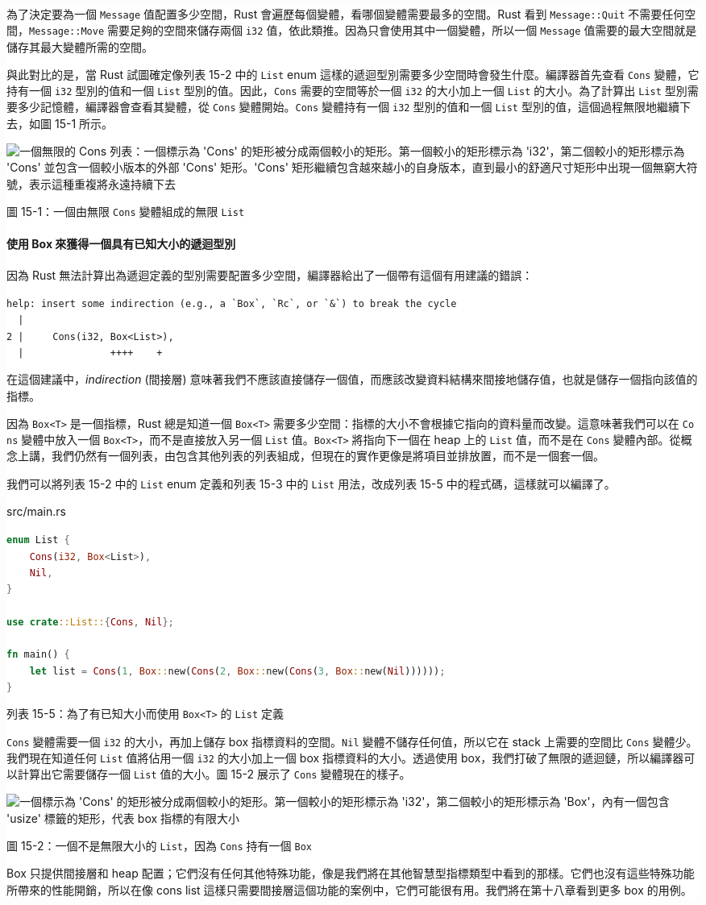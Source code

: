 為了決定要為一個 `Message` 值配置多少空間，Rust 會遍歷每個變體，看哪個變體需要最多的空間。Rust 看到 `Message::Quit` 不需要任何空間，`Message::Move` 需要足夠的空間來儲存兩個 `i32` 值，依此類推。因為只會使用其中一個變體，所以一個 `Message` 值需要的最大空間就是儲存其最大變體所需的空間。

與此對比的是，當 Rust 試圖確定像列表 15-2 中的 `List` enum 這樣的遞迴型別需要多少空間時會發生什麼。編譯器首先查看 `Cons` 變體，它持有一個 `i32` 型別的值和一個 `List` 型別的值。因此，`Cons` 需要的空間等於一個 `i32` 的大小加上一個 `List` 的大小。為了計算出 `List` 型別需要多少記憶體，編譯器會查看其變體，從 `Cons` 變體開始。`Cons` 變體持有一個 `i32` 型別的值和一個 `List` 型別的值，這個過程無限地繼續下去，如圖 15-1 所示。

<img alt="一個無限的 Cons 列表：一個標示為 'Cons' 的矩形被分成兩個較小的矩形。第一個較小的矩形標示為 'i32'，第二個較小的矩形標示為 'Cons' 並包含一個較小版本的外部 'Cons' 矩形。'Cons' 矩形繼續包含越來越小的自身版本，直到最小的舒適尺寸矩形中出現一個無窮大符號，表示這種重複將永遠持續下去" src="https://doc.rust-lang.org/book/img/trpl15-01.svg" class="center" style="width: 50%;" />

圖 15-1：一個由無限 `Cons` 變體組成的無限 `List`

#### 使用 Box<T> 來獲得一個具有已知大小的遞迴型別

因為 Rust 無法計算出為遞迴定義的型別需要配置多少空間，編譯器給出了一個帶有這個有用建議的錯誤：



```
help: insert some indirection (e.g., a `Box`, `Rc`, or `&`) to break the cycle
  |
2 |     Cons(i32, Box<List>),
  |               ++++    +
```

在這個建議中，_indirection_ (間接層) 意味著我們不應該直接儲存一個值，而應該改變資料結構來間接地儲存值，也就是儲存一個指向該值的指標。

因為 `Box<T>` 是一個指標，Rust 總是知道一個 `Box<T>` 需要多少空間：指標的大小不會根據它指向的資料量而改變。這意味著我們可以在 `Cons` 變體中放入一個 `Box<T>`，而不是直接放入另一個 `List` 值。`Box<T>` 將指向下一個在 heap 上的 `List` 值，而不是在 `Cons` 變體內部。從概念上講，我們仍然有一個列表，由包含其他列表的列表組成，但現在的實作更像是將項目並排放置，而不是一個套一個。

我們可以將列表 15-2 中的 `List` enum 定義和列表 15-3 中的 `List` 用法，改成列表 15-5 中的程式碼，這樣就可以編譯了。

src/main.rs

```rust
enum List {
    Cons(i32, Box<List>),
    Nil,
}

use crate::List::{Cons, Nil};

fn main() {
    let list = Cons(1, Box::new(Cons(2, Box::new(Cons(3, Box::new(Nil))))));
}
```

列表 15-5：為了有已知大小而使用 `Box<T>` 的 `List` 定義

`Cons` 變體需要一個 `i32` 的大小，再加上儲存 box 指標資料的空間。`Nil` 變體不儲存任何值，所以它在 stack 上需要的空間比 `Cons` 變體少。我們現在知道任何 `List` 值將佔用一個 `i32` 的大小加上一個 box 指標資料的大小。透過使用 box，我們打破了無限的遞迴鏈，所以編譯器可以計算出它需要儲存一個 `List` 值的大小。圖 15-2 展示了 `Cons` 變體現在的樣子。

<img alt="一個標示為 'Cons' 的矩形被分成兩個較小的矩形。第一個較小的矩形標示為 'i32'，第二個較小的矩形標示為 'Box'，內有一個包含 'usize' 標籤的矩形，代表 box 指標的有限大小" src="https://doc.rust-lang.org/book/img/trpl15-02.svg" class="center" />

圖 15-2：一個不是無限大小的 `List`，因為 `Cons` 持有一個 `Box`

Box 只提供間接層和 heap 配置；它們沒有任何其他特殊功能，像是我們將在其他智慧型指標類型中看到的那樣。它們也沒有這些特殊功能所帶來的性能開銷，所以在像 cons list 這樣只需要間接層這個功能的案例中，它們可能很有用。我們將在第十八章看到更多 box 的用例。
